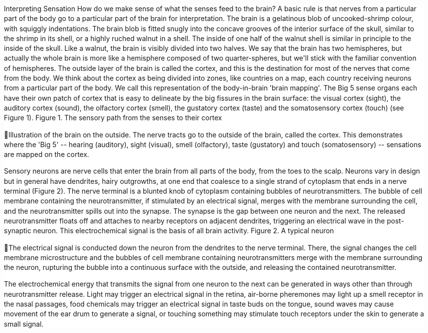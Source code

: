 Interpreting Sensation How do we make sense of what the senses feed to
the brain? A basic rule is that nerves from a particular part of the
body go to a particular part of the brain for interpretation. The brain
is a gelatinous blob of uncooked-shrimp colour, with squiggly
indentations. The brain blob is fitted snugly into the concave grooves
of the interior surface of the skull, similar to the shrimp in its
shell, or a highly ruched walnut in a shell. The inside of one half of
the walnut shell is similar in principle to the inside of the skull.
Like a walnut, the brain is visibly divided into two halves. We say that
the brain has two hemispheres, but actually the whole brain is more like
a hemisphere composed of two quarter-spheres, but we'll stick with the
familiar convention of hemispheres. The outside layer of the brain is
called the cortex, and this is the destination for most of the nerves
that come from the body. We think about the cortex as being divided into
zones, like countries on a map, each country receiving neurons from a
particular part of the body. We call this representation of the
body-in-brain 'brain mapping'. The Big 5 sense organs each have their
own patch of cortex that is easy to delineate by the big fissures in the
brain surface: the visual cortex (sight), the auditory cortex (sound),
the olfactory cortex (smell), the gustatory cortex (taste) and the
somatosensory cortex (touch) (see Figure 1). Figure 1. The sensory path
from the senses to their cortex

Illustration of the brain on the outside. The nerve tracts go to the
outside of the brain, called the cortex. This demonstrates where the
'Big 5' -- hearing (auditory), sight (visual), smell (olfactory), taste
(gustatory) and touch (somatosensory) -- sensations are mapped on the
cortex.

Sensory neurons are nerve cells that enter the brain from all parts of
the body, from the toes to the scalp. Neurons vary in design but in
general have dendrites, hairy outgrowths, at one end that coalesce to a
single strand of cytoplasm that ends in a nerve terminal (Figure 2). The
nerve terminal is a blunted knob of cytoplasm containing bubbles of
neurotransmitters. The bubble of cell membrane containing the
neurotransmitter, if stimulated by an electrical signal, merges with the
membrane surrounding the cell, and the neurotransmitter spills out into
the synapse. The synapse is the gap between one neuron and the next. The
released neurotransmitter floats off and attaches to nearby receptors on
adjacent dendrites, triggering an electrical wave in the post-synaptic
neuron. This electrochemical signal is the basis of all brain activity.
Figure 2. A typical neuron

The electrical signal is conducted down the neuron from the dendrites to
the nerve terminal. There, the signal changes the cell membrane
microstructure and the bubbles of cell membrane containing
neurotransmitters merge with the membrane surrounding the neuron,
rupturing the bubble into a continuous surface with the outside, and
releasing the contained neurotransmitter.

The electrochemical energy that transmits the signal from one neuron to
the next can be generated in ways other than through neurotransmitter
release. Light may trigger an electrical signal in the retina, air-borne
pheremones may light up a smell receptor in the nasal passages, food
chemicals may trigger an electrical signal in taste buds on the tongue,
sound waves may cause movement of the ear drum to generate a signal, or
touching something may stimulate touch receptors under the skin to
generate a small signal.
